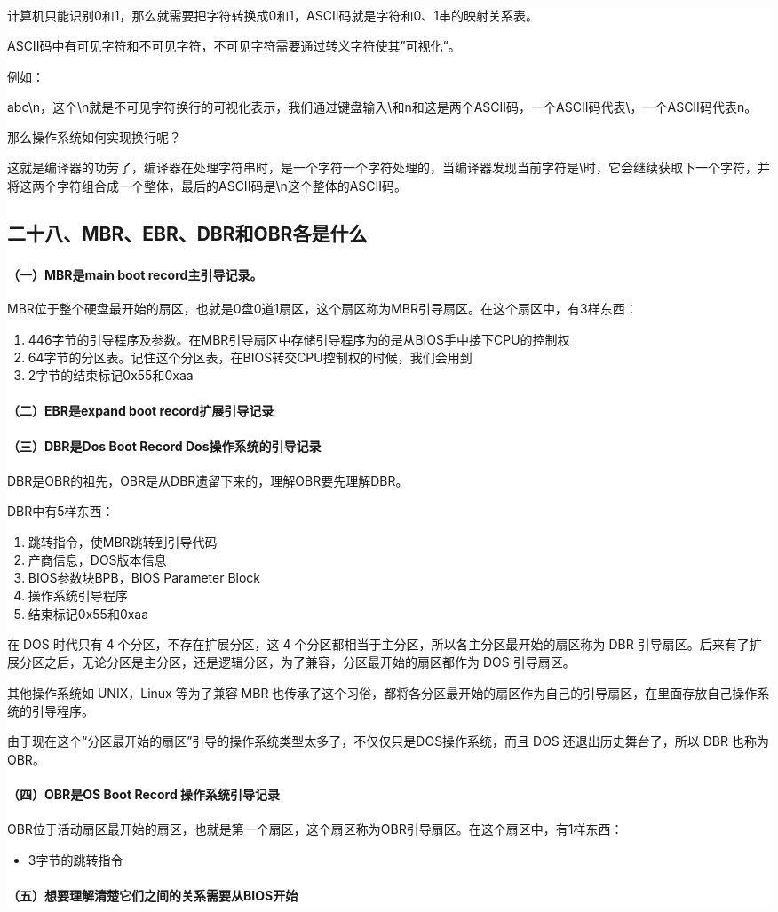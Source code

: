 计算机只能识别0和1，那么就需要把字符转换成0和1，ASCII码就是字符和0、1串的映射关系表。

ASCII码中有可见字符和不可见字符，不可见字符需要通过转义字符使其”可视化“。

例如：

abc\n，这个\n就是不可见字符换行的可视化表示，我们通过键盘输入\和n和这是两个ASCII码，一个ASCII码代表\，一个ASCII码代表n。

那么操作系统如何实现换行呢？

这就是编译器的功劳了，编译器在处理字符串时，是一个字符一个字符处理的，当编译器发现当前字符是\时，它会继续获取下一个字符，并将这两个字符组合成一个整体，最后的ASCII码是\n这个整体的ASCII码。



## 二十八、MBR、EBR、DBR和OBR各是什么

#### （一）MBR是main boot record主引导记录。

MBR位于整个硬盘最开始的扇区，也就是0盘0道1扇区，这个扇区称为MBR引导扇区。在这个扇区中，有3样东西：

1. 446字节的引导程序及参数。在MBR引导扇区中存储引导程序为的是从BIOS手中接下CPU的控制权
2. 64字节的分区表。记住这个分区表，在BIOS转交CPU控制权的时候，我们会用到
3. 2字节的结束标记0x55和0xaa



#### （二）EBR是expand boot record扩展引导记录



#### （三）DBR是Dos Boot Record Dos操作系统的引导记录

DBR是OBR的祖先，OBR是从DBR遗留下来的，理解OBR要先理解DBR。

DBR中有5样东西：

1. 跳转指令，使MBR跳转到引导代码
2. 产商信息，DOS版本信息
3. BIOS参数块BPB，BIOS Parameter Block
4. 操作系统引导程序
5. 结束标记0x55和0xaa

在 DOS 时代只有 4 个分区，不存在扩展分区，这 4 个分区都相当于主分区，所以各主分区最开始的扇区称为 DBR 引导扇区。后来有了扩展分区之后，无论分区是主分区，还是逻辑分区，为了兼容，分区最开始的扇区都作为 DOS 引导扇区。

其他操作系统如 UNIX，Linux 等为了兼容 MBR 也传承了这个习俗，都将各分区最开始的扇区作为自己的引导扇区，在里面存放自己操作系统的引导程序。

由于现在这个“分区最开始的扇区”引导的操作系统类型太多了，不仅仅只是DOS操作系统，而且 DOS 还退出历史舞台了，所以 DBR 也称为 OBR。



#### （四）OBR是OS Boot Record 操作系统引导记录

OBR位于活动扇区最开始的扇区，也就是第一个扇区，这个扇区称为OBR引导扇区。在这个扇区中，有1样东西：

* 3字节的跳转指令



#### （五）想要理解清楚它们之间的关系需要从BIOS开始
